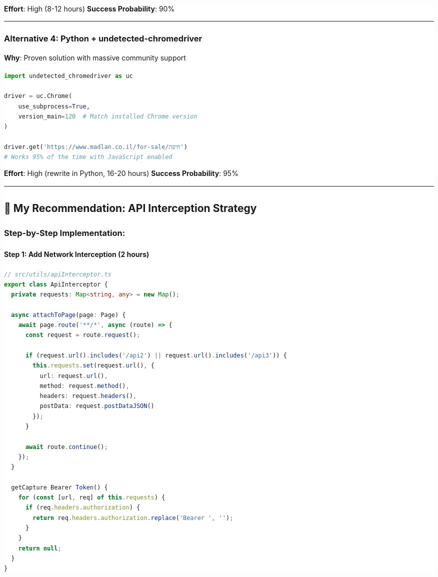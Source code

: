 ```typescript
```

**Effort**: High (8-12 hours)
**Success Probability**: 90%

---

### Alternative 4: Python + undetected-chromedriver

**Why**: Proven solution with massive community support

```python
import undetected_chromedriver as uc

driver = uc.Chrome(
    use_subprocess=True,
    version_main=120  # Match installed Chrome version
)

driver.get('https://www.madlan.co.il/for-sale/חיפה')
# Works 95% of the time with JavaScript enabled
```

**Effort**: High (rewrite in Python, 16-20 hours)
**Success Probability**: 95%

---

## 🎯 My Recommendation: API Interception Strategy

### Step-by-Step Implementation:

#### Step 1: Add Network Interception (2 hours)
```typescript
// src/utils/apiInterceptor.ts
export class ApiInterceptor {
  private requests: Map<string, any> = new Map();

  async attachToPage(page: Page) {
    await page.route('**/*', async (route) => {
      const request = route.request();

      if (request.url().includes('/api2') || request.url().includes('/api3')) {
        this.requests.set(request.url(), {
          url: request.url(),
          method: request.method(),
          headers: request.headers(),
          postData: request.postDataJSON()
        });
      }

      await route.continue();
    });
  }

  getCapture Bearer Token() {
    for (const [url, req] of this.requests) {
      if (req.headers.authorization) {
        return req.headers.authorization.replace('Bearer ', '');
      }
    }
    return null;
  }
}
```
